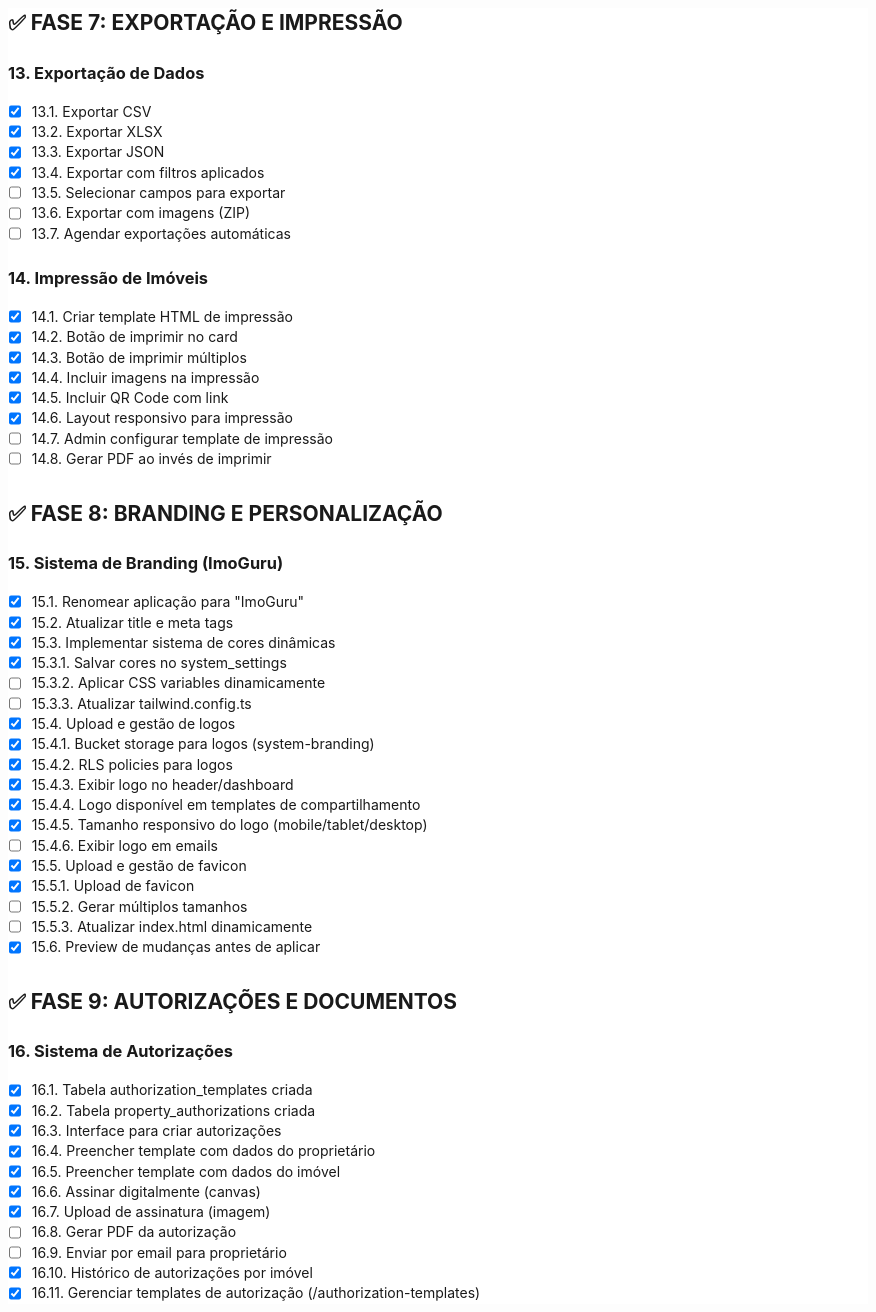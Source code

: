 ## ✅ FASE 7: EXPORTAÇÃO E IMPRESSÃO
### 13. Exportação de Dados
- [x] 13.1. Exportar CSV
- [x] 13.2. Exportar XLSX
- [x] 13.3. Exportar JSON
- [x] 13.4. Exportar com filtros aplicados
- [ ] 13.5. Selecionar campos para exportar
- [ ] 13.6. Exportar com imagens (ZIP)
- [ ] 13.7. Agendar exportações automáticas

### 14. Impressão de Imóveis
- [x] 14.1. Criar template HTML de impressão
- [x] 14.2. Botão de imprimir no card
- [x] 14.3. Botão de imprimir múltiplos
- [x] 14.4. Incluir imagens na impressão
- [x] 14.5. Incluir QR Code com link
- [x] 14.6. Layout responsivo para impressão
- [ ] 14.7. Admin configurar template de impressão
- [ ] 14.8. Gerar PDF ao invés de imprimir

## ✅ FASE 8: BRANDING E PERSONALIZAÇÃO
### 15. Sistema de Branding (ImoGuru)
- [x] 15.1. Renomear aplicação para "ImoGuru"
- [x] 15.2. Atualizar title e meta tags
- [x] 15.3. Implementar sistema de cores dinâmicas
- [x] 15.3.1. Salvar cores no system_settings
- [ ] 15.3.2. Aplicar CSS variables dinamicamente
- [ ] 15.3.3. Atualizar tailwind.config.ts
- [x] 15.4. Upload e gestão de logos
- [x] 15.4.1. Bucket storage para logos (system-branding)
- [x] 15.4.2. RLS policies para logos
- [x] 15.4.3. Exibir logo no header/dashboard
- [x] 15.4.4. Logo disponível em templates de compartilhamento
- [x] 15.4.5. Tamanho responsivo do logo (mobile/tablet/desktop)
- [ ] 15.4.6. Exibir logo em emails
- [x] 15.5. Upload e gestão de favicon
- [x] 15.5.1. Upload de favicon
- [ ] 15.5.2. Gerar múltiplos tamanhos
- [ ] 15.5.3. Atualizar index.html dinamicamente
- [x] 15.6. Preview de mudanças antes de aplicar

## ✅ FASE 9: AUTORIZAÇÕES E DOCUMENTOS
### 16. Sistema de Autorizações
- [x] 16.1. Tabela authorization_templates criada
- [x] 16.2. Tabela property_authorizations criada
- [x] 16.3. Interface para criar autorizações
- [x] 16.4. Preencher template com dados do proprietário
- [x] 16.5. Preencher template com dados do imóvel
- [x] 16.6. Assinar digitalmente (canvas)
- [x] 16.7. Upload de assinatura (imagem)
- [ ] 16.8. Gerar PDF da autorização
- [ ] 16.9. Enviar por email para proprietário
- [x] 16.10. Histórico de autorizações por imóvel
- [x] 16.11. Gerenciar templates de autorização (/authorization-templates)
